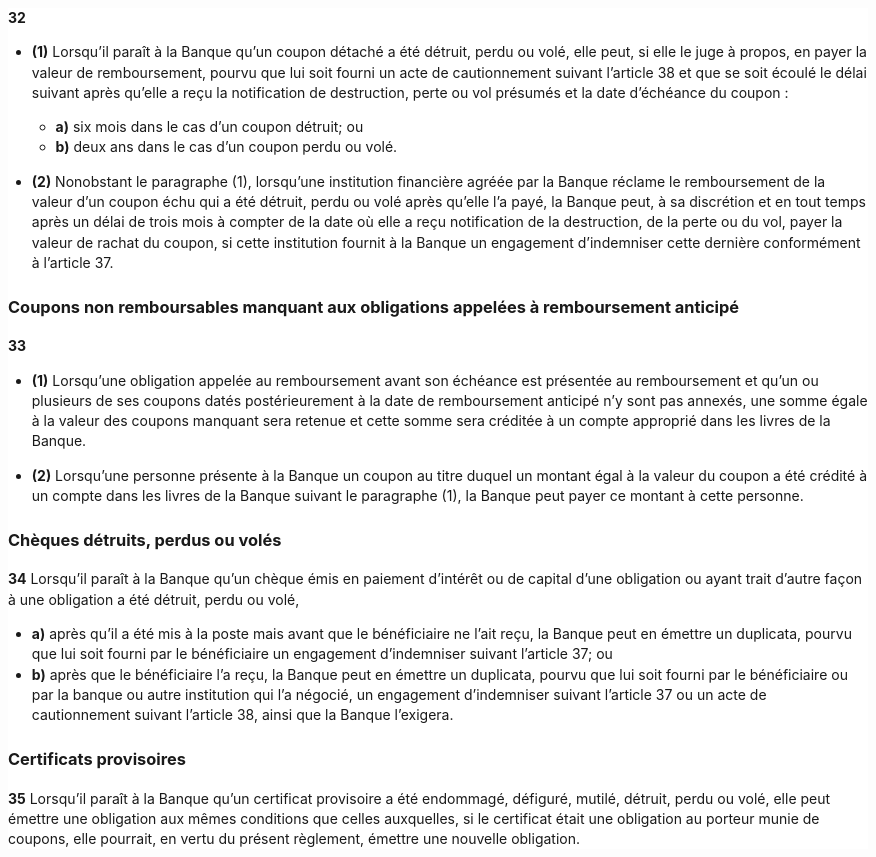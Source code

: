 

**32** 

- **(1)** Lorsqu’il paraît à la Banque qu’un coupon détaché a été détruit, perdu ou volé, elle peut, si elle le juge à propos, en payer la valeur de remboursement, pourvu que lui soit fourni un acte de cautionnement suivant l’article 38 et que se soit écoulé le délai suivant après qu’elle a reçu la notification de destruction, perte ou vol présumés et la date d’échéance du coupon :
	- **a)** six mois dans le cas d’un coupon détruit; ou
	- **b)** deux ans dans le cas d’un coupon perdu ou volé.

- **(2)** Nonobstant le paragraphe (1), lorsqu’une institution financière agréée par la Banque réclame le remboursement de la valeur d’un coupon échu qui a été détruit, perdu ou volé après qu’elle l’a payé, la Banque peut, à sa discrétion et en tout temps après un délai de trois mois à compter de la date où elle a reçu notification de la destruction, de la perte ou du vol, payer la valeur de rachat du coupon, si cette institution fournit à la Banque un engagement d’indemniser cette dernière conformément à l’article 37.




### Coupons non remboursables manquant aux obligations appelées à remboursement anticipé


**33** 

- **(1)** Lorsqu’une obligation appelée au remboursement avant son échéance est présentée au remboursement et qu’un ou plusieurs de ses coupons datés postérieurement à la date de remboursement anticipé n’y sont pas annexés, une somme égale à la valeur des coupons manquant sera retenue et cette somme sera créditée à un compte approprié dans les livres de la Banque.

- **(2)** Lorsqu’une personne présente à la Banque un coupon au titre duquel un montant égal à la valeur du coupon a été crédité à un compte dans les livres de la Banque suivant le paragraphe (1), la Banque peut payer ce montant à cette personne.




### Chèques détruits, perdus ou volés


**34** Lorsqu’il paraît à la Banque qu’un chèque émis en paiement d’intérêt ou de capital d’une obligation ou ayant trait d’autre façon à une obligation a été détruit, perdu ou volé,
- **a)** après qu’il a été mis à la poste mais avant que le bénéficiaire ne l’ait reçu, la Banque peut en émettre un duplicata, pourvu que lui soit fourni par le bénéficiaire un engagement d’indemniser suivant l’article 37; ou
- **b)** après que le bénéficiaire l’a reçu, la Banque peut en émettre un duplicata, pourvu que lui soit fourni par le bénéficiaire ou par la banque ou autre institution qui l’a négocié, un engagement d’indemniser suivant l’article 37 ou un acte de cautionnement suivant l’article 38, ainsi que la Banque l’exigera.




### Certificats provisoires


**35** Lorsqu’il paraît à la Banque qu’un certificat provisoire a été endommagé, défiguré, mutilé, détruit, perdu ou volé, elle peut émettre une obligation aux mêmes conditions que celles auxquelles, si le certificat était une obligation au porteur munie de coupons, elle pourrait, en vertu du présent règlement, émettre une nouvelle obligation.
